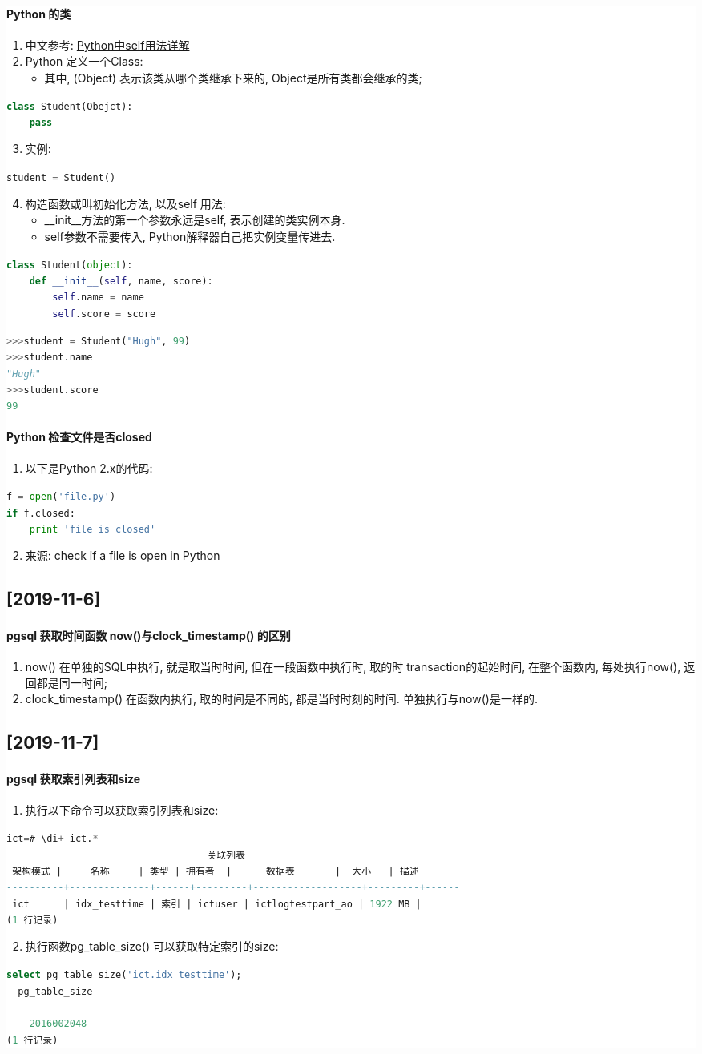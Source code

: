 #### Python 的类
1. 中文参考: [Python中self用法详解](https://blog.csdn.net/clhugh/article/details/75000104)
2. Python 定义一个Class:
   - 其中, (Object) 表示该类从哪个类继承下来的, Object是所有类都会继承的类;
```python
class Student(Obejct):
    pass
```
3. 实例:
```python
student = Student()
```
4. 构造函数或叫初始化方法, 以及self 用法:
   - __init__方法的第一个参数永远是self, 表示创建的类实例本身.
   - self参数不需要传入, Python解释器自己把实例变量传进去.
```python
class Student(object):
    def __init__(self, name, score):
        self.name = name
        self.score = score
```
```python
>>>student = Student("Hugh", 99)
>>>student.name
"Hugh"
>>>student.score
99
```

#### Python 检查文件是否closed
1. 以下是Python 2.x的代码:
```python
f = open('file.py')
if f.closed:
    print 'file is closed'
```
2. 来源: [check if a file is open in Python](https://stackoverflow.com/questions/6825994/check-if-a-file-is-open-in-python)

[2019-11-6]
--------------
#### pgsql 获取时间函数 now()与clock_timestamp() 的区别
1. now() 在单独的SQL中执行, 就是取当时时间, 但在一段函数中执行时, 取的时 transaction的起始时间, 在整个函数内, 每处执行now(), 返回都是同一时间;
2. clock_timestamp() 在函数内执行, 取的时间是不同的, 都是当时时刻的时间. 单独执行与now()是一样的.

[2019-11-7]
--------------
#### pgsql 获取索引列表和size
1. 执行以下命令可以获取索引列表和size:
```sql
ict=# \di+ ict.*
                                   关联列表
 架构模式 |     名称     | 类型 | 拥有者  |      数据表       |  大小   | 描述
----------+--------------+------+---------+-------------------+---------+------
 ict      | idx_testtime | 索引 | ictuser | ictlogtestpart_ao | 1922 MB |
(1 行记录)
```
2. 执行函数pg_table_size() 可以获取特定索引的size:
```sql
select pg_table_size('ict.idx_testtime');
  pg_table_size
 ---------------
    2016002048
(1 行记录)
```
